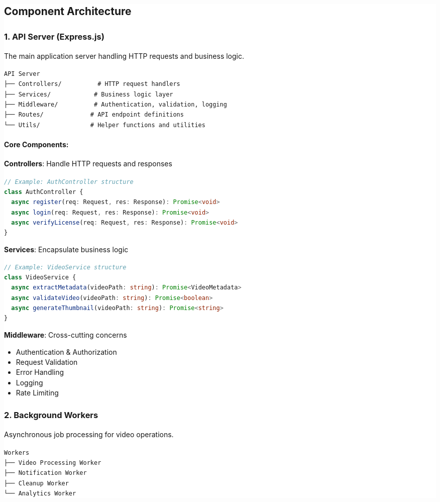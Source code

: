 ## Component Architecture

### 1. API Server (Express.js)

The main application server handling HTTP requests and business logic.

```
API Server
├── Controllers/          # HTTP request handlers
├── Services/            # Business logic layer
├── Middleware/          # Authentication, validation, logging
├── Routes/             # API endpoint definitions
└── Utils/              # Helper functions and utilities
```

#### Core Components:

**Controllers**: Handle HTTP requests and responses
```typescript
// Example: AuthController structure
class AuthController {
  async register(req: Request, res: Response): Promise<void>
  async login(req: Request, res: Response): Promise<void>
  async verifyLicense(req: Request, res: Response): Promise<void>
}
```

**Services**: Encapsulate business logic
```typescript
// Example: VideoService structure
class VideoService {
  async extractMetadata(videoPath: string): Promise<VideoMetadata>
  async validateVideo(videoPath: string): Promise<boolean>
  async generateThumbnail(videoPath: string): Promise<string>
}
```

**Middleware**: Cross-cutting concerns
- Authentication & Authorization
- Request Validation
- Error Handling
- Logging
- Rate Limiting

### 2. Background Workers

Asynchronous job processing for video operations.

```
Workers
├── Video Processing Worker
├── Notification Worker
├── Cleanup Worker
└── Analytics Worker
```
